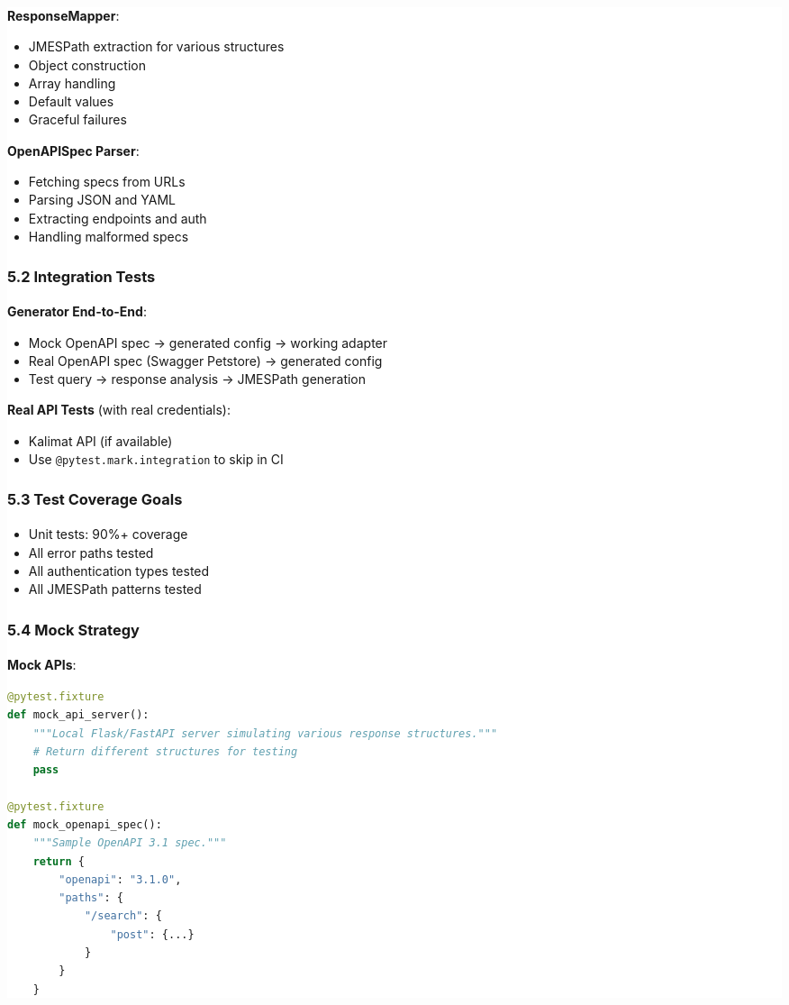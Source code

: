 **ResponseMapper**:
- JMESPath extraction for various structures
- Object construction
- Array handling
- Default values
- Graceful failures

**OpenAPISpec Parser**:
- Fetching specs from URLs
- Parsing JSON and YAML
- Extracting endpoints and auth
- Handling malformed specs

### 5.2 Integration Tests

**Generator End-to-End**:
- Mock OpenAPI spec → generated config → working adapter
- Real OpenAPI spec (Swagger Petstore) → generated config
- Test query → response analysis → JMESPath generation

**Real API Tests** (with real credentials):
- Kalimat API (if available)
- Use `@pytest.mark.integration` to skip in CI

### 5.3 Test Coverage Goals

- Unit tests: 90%+ coverage
- All error paths tested
- All authentication types tested
- All JMESPath patterns tested

### 5.4 Mock Strategy

**Mock APIs**:
```python
@pytest.fixture
def mock_api_server():
    """Local Flask/FastAPI server simulating various response structures."""
    # Return different structures for testing
    pass

@pytest.fixture
def mock_openapi_spec():
    """Sample OpenAPI 3.1 spec."""
    return {
        "openapi": "3.1.0",
        "paths": {
            "/search": {
                "post": {...}
            }
        }
    }
```
